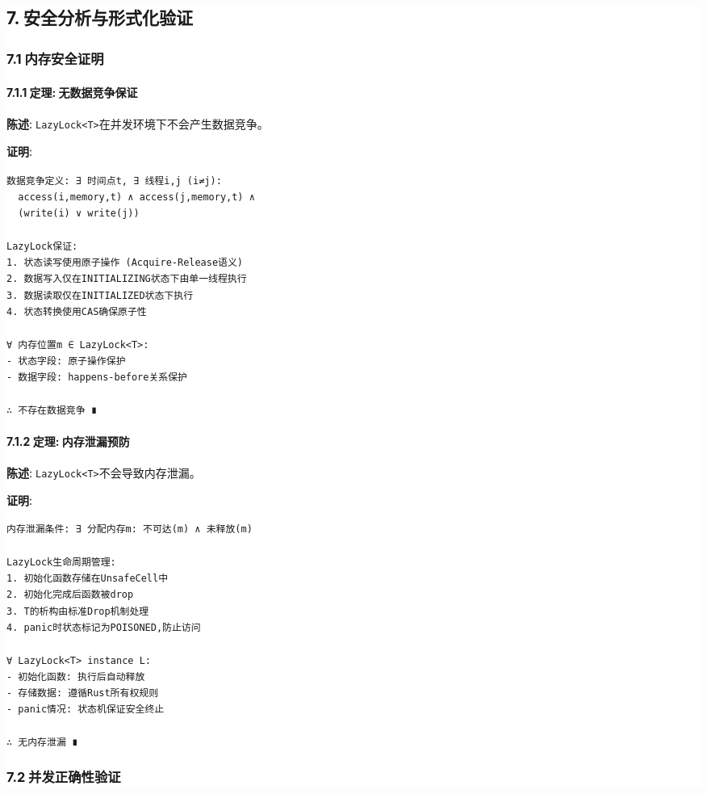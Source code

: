 
## 7. 安全分析与形式化验证

### 7.1 内存安全证明

#### 7.1.1 定理: 无数据竞争保证

**陈述**: `LazyLock<T>`在并发环境下不会产生数据竞争。

**证明**:

```mathematical
数据竞争定义: ∃ 时间点t, ∃ 线程i,j (i≠j):
  access(i,memory,t) ∧ access(j,memory,t) ∧ 
  (write(i) ∨ write(j))

LazyLock保证:
1. 状态读写使用原子操作 (Acquire-Release语义)
2. 数据写入仅在INITIALIZING状态下由单一线程执行
3. 数据读取仅在INITIALIZED状态下执行
4. 状态转换使用CAS确保原子性

∀ 内存位置m ∈ LazyLock<T>:
- 状态字段: 原子操作保护
- 数据字段: happens-before关系保护

∴ 不存在数据竞争 ∎
```

#### 7.1.2 定理: 内存泄漏预防

**陈述**: `LazyLock<T>`不会导致内存泄漏。

**证明**:

```mathematical
内存泄漏条件: ∃ 分配内存m: 不可达(m) ∧ 未释放(m)

LazyLock生命周期管理:
1. 初始化函数存储在UnsafeCell中
2. 初始化完成后函数被drop
3. T的析构由标准Drop机制处理
4. panic时状态标记为POISONED,防止访问

∀ LazyLock<T> instance L:
- 初始化函数: 执行后自动释放
- 存储数据: 遵循Rust所有权规则
- panic情况: 状态机保证安全终止

∴ 无内存泄漏 ∎
```

### 7.2 并发正确性验证

